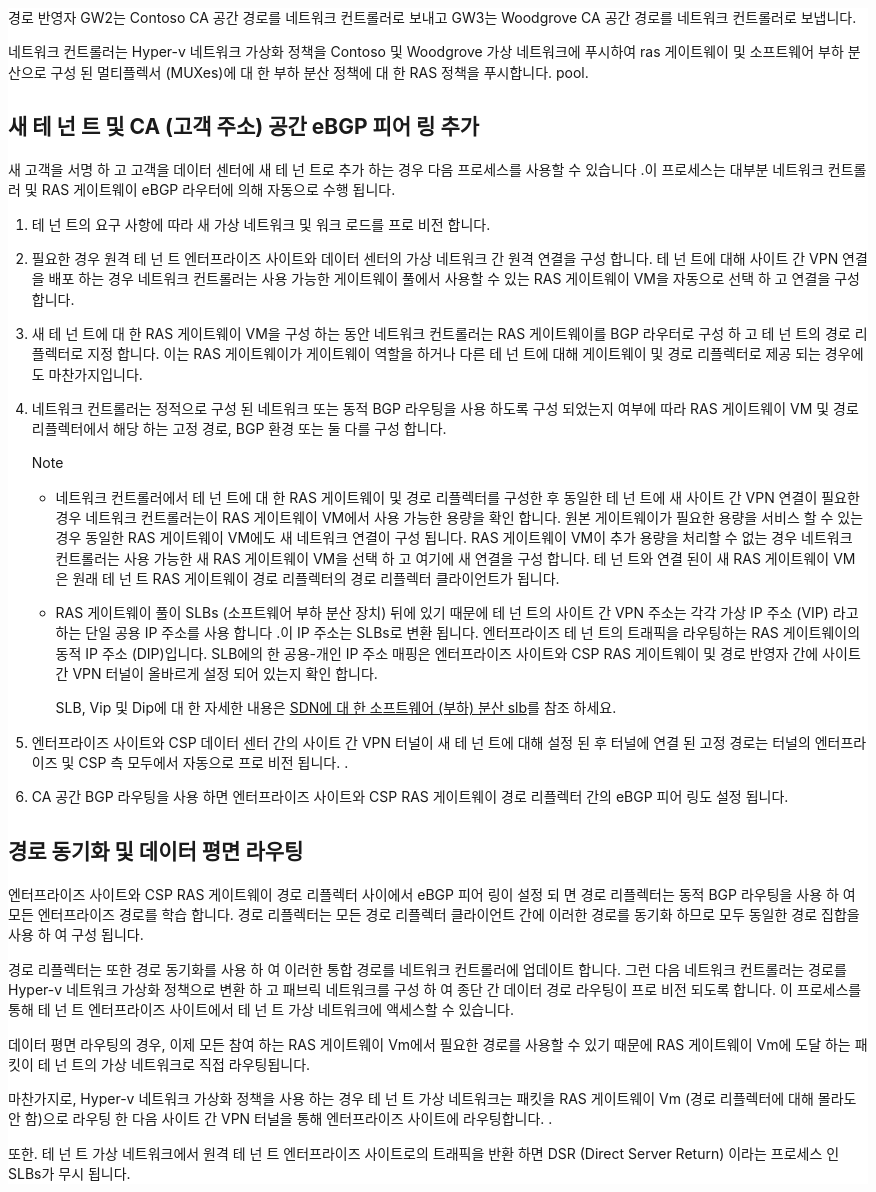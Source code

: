 경로 반영자 GW2는 Contoso CA 공간 경로를 네트워크 컨트롤러로 보내고 GW3는 Woodgrove CA 공간 경로를 네트워크 컨트롤러로 보냅니다.  
  
네트워크 컨트롤러는 Hyper-v 네트워크 가상화 정책을 Contoso 및 Woodgrove 가상 네트워크에 푸시하여 ras 게이트웨이 및 소프트웨어 부하 분산으로 구성 된 멀티플렉서 (MUXes)에 대 한 부하 분산 정책에 대 한 RAS 정책을 푸시합니다. pool.  
  
## <a name="adding-new-tenants-and-customer-address-ca-space-ebgp-peering"></a><a name="bkmk_tenant"></a>새 테 넌 트 및 CA (고객 주소) 공간 eBGP 피어 링 추가  
새 고객을 서명 하 고 고객을 데이터 센터에 새 테 넌 트로 추가 하는 경우 다음 프로세스를 사용할 수 있습니다 .이 프로세스는 대부분 네트워크 컨트롤러 및 RAS 게이트웨이 eBGP 라우터에 의해 자동으로 수행 됩니다.  
  
1.  테 넌 트의 요구 사항에 따라 새 가상 네트워크 및 워크 로드를 프로 비전 합니다.  
  
2.  필요한 경우 원격 테 넌 트 엔터프라이즈 사이트와 데이터 센터의 가상 네트워크 간 원격 연결을 구성 합니다. 테 넌 트에 대해 사이트 간 VPN 연결을 배포 하는 경우 네트워크 컨트롤러는 사용 가능한 게이트웨이 풀에서 사용할 수 있는 RAS 게이트웨이 VM을 자동으로 선택 하 고 연결을 구성 합니다.  
  
3.  새 테 넌 트에 대 한 RAS 게이트웨이 VM을 구성 하는 동안 네트워크 컨트롤러는 RAS 게이트웨이를 BGP 라우터로 구성 하 고 테 넌 트의 경로 리플렉터로 지정 합니다. 이는 RAS 게이트웨이가 게이트웨이 역할을 하거나 다른 테 넌 트에 대해 게이트웨이 및 경로 리플렉터로 제공 되는 경우에도 마찬가지입니다.  
  
4.  네트워크 컨트롤러는 정적으로 구성 된 네트워크 또는 동적 BGP 라우팅을 사용 하도록 구성 되었는지 여부에 따라 RAS 게이트웨이 VM 및 경로 리플렉터에서 해당 하는 고정 경로, BGP 환경 또는 둘 다를 구성 합니다.  
  
    > [!NOTE]  
    > -   네트워크 컨트롤러에서 테 넌 트에 대 한 RAS 게이트웨이 및 경로 리플렉터를 구성한 후 동일한 테 넌 트에 새 사이트 간 VPN 연결이 필요한 경우 네트워크 컨트롤러는이 RAS 게이트웨이 VM에서 사용 가능한 용량을 확인 합니다. 원본 게이트웨이가 필요한 용량을 서비스 할 수 있는 경우 동일한 RAS 게이트웨이 VM에도 새 네트워크 연결이 구성 됩니다. RAS 게이트웨이 VM이 추가 용량을 처리할 수 없는 경우 네트워크 컨트롤러는 사용 가능한 새 RAS 게이트웨이 VM을 선택 하 고 여기에 새 연결을 구성 합니다. 테 넌 트와 연결 된이 새 RAS 게이트웨이 VM은 원래 테 넌 트 RAS 게이트웨이 경로 리플렉터의 경로 리플렉터 클라이언트가 됩니다.  
    > -   RAS 게이트웨이 풀이 SLBs (소프트웨어 부하 분산 장치) 뒤에 있기 때문에 테 넌 트의 사이트 간 VPN 주소는 각각 가상 IP 주소 (VIP) 라고 하는 단일 공용 IP 주소를 사용 합니다 .이 IP 주소는 SLBs로 변환 됩니다. 엔터프라이즈 테 넌 트의 트래픽을 라우팅하는 RAS 게이트웨이의 동적 IP 주소 (DIP)입니다. SLB에의 한 공용-개인 IP 주소 매핑은 엔터프라이즈 사이트와 CSP RAS 게이트웨이 및 경로 반영자 간에 사이트 간 VPN 터널이 올바르게 설정 되어 있는지 확인 합니다.  
    >   
    >     SLB, Vip 및 Dip에 대 한 자세한 내용은 [SDN에 대 한 소프트웨어 &#40;부하&#41; 분산 slb](../../../sdn/technologies/network-function-virtualization/Software-Load-Balancing--SLB--for-SDN.md)를 참조 하세요.  
  
5.  엔터프라이즈 사이트와 CSP 데이터 센터 간의 사이트 간 VPN 터널이 새 테 넌 트에 대해 설정 된 후 터널에 연결 된 고정 경로는 터널의 엔터프라이즈 및 CSP 측 모두에서 자동으로 프로 비전 됩니다. .  
  
6.  CA 공간 BGP 라우팅을 사용 하면 엔터프라이즈 사이트와 CSP RAS 게이트웨이 경로 리플렉터 간의 eBGP 피어 링도 설정 됩니다.  
  
## <a name="route-synchronization-and-data-plane-routing"></a><a name="bkmk_route"></a>경로 동기화 및 데이터 평면 라우팅  
엔터프라이즈 사이트와 CSP RAS 게이트웨이 경로 리플렉터 사이에서 eBGP 피어 링이 설정 되 면 경로 리플렉터는 동적 BGP 라우팅을 사용 하 여 모든 엔터프라이즈 경로를 학습 합니다. 경로 리플렉터는 모든 경로 리플렉터 클라이언트 간에 이러한 경로를 동기화 하므로 모두 동일한 경로 집합을 사용 하 여 구성 됩니다.  
  
경로 리플렉터는 또한 경로 동기화를 사용 하 여 이러한 통합 경로를 네트워크 컨트롤러에 업데이트 합니다. 그런 다음 네트워크 컨트롤러는 경로를 Hyper-v 네트워크 가상화 정책으로 변환 하 고 패브릭 네트워크를 구성 하 여 종단 간 데이터 경로 라우팅이 프로 비전 되도록 합니다. 이 프로세스를 통해 테 넌 트 엔터프라이즈 사이트에서 테 넌 트 가상 네트워크에 액세스할 수 있습니다.  
  
데이터 평면 라우팅의 경우, 이제 모든 참여 하는 RAS 게이트웨이 Vm에서 필요한 경로를 사용할 수 있기 때문에 RAS 게이트웨이 Vm에 도달 하는 패킷이 테 넌 트의 가상 네트워크로 직접 라우팅됩니다.  
  
마찬가지로, Hyper-v 네트워크 가상화 정책을 사용 하는 경우 테 넌 트 가상 네트워크는 패킷을 RAS 게이트웨이 Vm (경로 리플렉터에 대해 몰라도 안 함)으로 라우팅 한 다음 사이트 간 VPN 터널을 통해 엔터프라이즈 사이트에 라우팅합니다. .  
  
또한. 테 넌 트 가상 네트워크에서 원격 테 넌 트 엔터프라이즈 사이트로의 트래픽을 반환 하면 DSR (Direct Server Return) 이라는 프로세스 인 SLBs가 무시 됩니다.  
  